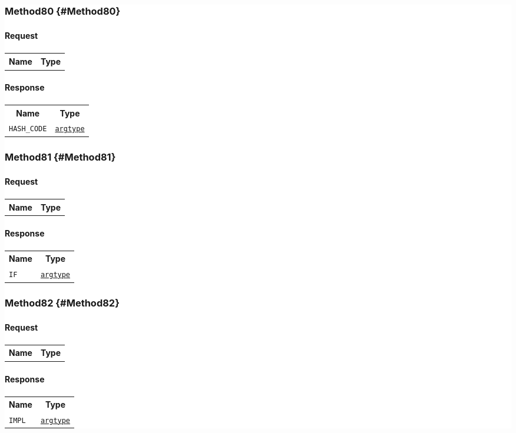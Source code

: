 ### Method80 {#Method80}


#### Request
<table>
    <tr><th>Name</th><th>Type</th></tr>
    </table>


#### Response
<table>
    <tr><th>Name</th><th>Type</th></tr>
    <tr>
            <td><code>HASH_CODE</code></td>
            <td>
                <code><a class='link' href='#argtype'>argtype</a></code>
            </td>
        </tr></table>

### Method81 {#Method81}


#### Request
<table>
    <tr><th>Name</th><th>Type</th></tr>
    </table>


#### Response
<table>
    <tr><th>Name</th><th>Type</th></tr>
    <tr>
            <td><code>IF</code></td>
            <td>
                <code><a class='link' href='#argtype'>argtype</a></code>
            </td>
        </tr></table>

### Method82 {#Method82}


#### Request
<table>
    <tr><th>Name</th><th>Type</th></tr>
    </table>


#### Response
<table>
    <tr><th>Name</th><th>Type</th></tr>
    <tr>
            <td><code>IMPL</code></td>
            <td>
                <code><a class='link' href='#argtype'>argtype</a></code>
            </td>
        </tr></table>
